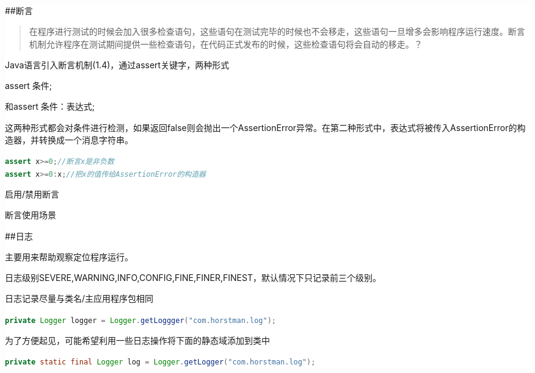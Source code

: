 ##断言

> 在程序进行测试的时候会加入很多检查语句，这些语句在测试完毕的时候也不会移走，这些语句一旦增多会影响程序运行速度。断言机制允许程序在测试期间提供一些检查语句，在代码正式发布的时候，这些检查语句将会自动的移走。？

Java语言引入断言机制(1.4)，通过assert关键字，两种形式

assert	条件;

和assert	条件：表达式;

这两种形式都会对条件进行检测，如果返回false则会抛出一个AssertionError异常。在第二种形式中，表达式将被传入AssertionError的构造器，并转换成一个消息字符串。

~~~java
assert x>=0;//断言x是非负数
assert x>=0:x;//把x的值传给AssertionError的构造器
~~~

启用/禁用断言

断言使用场景

##日志

主要用来帮助观察定位程序运行。

日志级别SEVERE,WARNING,INFO,CONFIG,FINE,FINER,FINEST，默认情况下只记录前三个级别。

日志记录尽量与类名/主应用程序包相同

~~~java
private Logger logger = Logger.getLoggger("com.horstman.log");
~~~

为了方便起见，可能希望利用一些日志操作将下面的静态域添加到类中

~~~java
private static final Logger log = Logger.getLogger("com.horstman.log");
~~~

